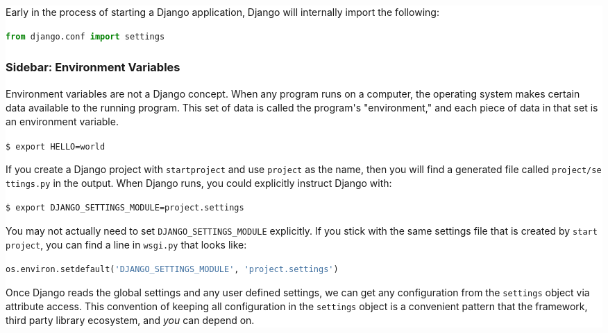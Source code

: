 Early in the process
of starting a Django application,
Django will internally import the following:

```python
from django.conf import settings
```

### Sidebar: Environment Variables

Environment variables are not a Django concept.
When any program runs
on a computer,
the operating system makes certain data available
to the running program.
This set of data is called the program's "environment,"
and each piece of data
in that set
is an environment variable.

```bash
$ export HELLO=world
```

If you create a Django project
with `startproject`
and use `project` as the name,
then you will find a generated file called `project/settings.py`
in the output.
When Django runs,
you could explicitly instruct Django with:

```bash
$ export DJANGO_SETTINGS_MODULE=project.settings
```

You may not actually need
to set `DJANGO_SETTINGS_MODULE` explicitly.
If you stick with the same settings file
that is created by `startproject`,
you can find a line
in `wsgi.py`
that looks like:

```python
os.environ.setdefault('DJANGO_SETTINGS_MODULE', 'project.settings')
```

Once Django reads the global settings
and any user defined settings,
we can get any configuration
from the `settings` object
via attribute access.
This convention of keeping all configuration
in the `settings` object
is a convenient pattern
that the framework,
third party library ecosystem,
and *you* can depend on.
